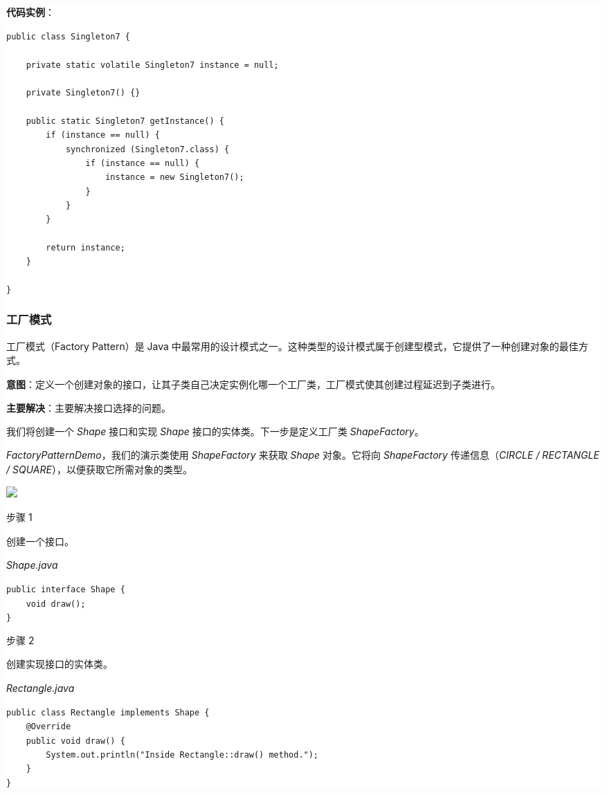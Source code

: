 **代码实例**：

```
public class Singleton7 {

    private static volatile Singleton7 instance = null;

    private Singleton7() {}

    public static Singleton7 getInstance() {
        if (instance == null) {
            synchronized (Singleton7.class) {
                if (instance == null) {
                    instance = new Singleton7();
                }
            }
        }

        return instance;
    }

}
```

### 工厂模式

工厂模式（Factory Pattern）是 Java 中最常用的设计模式之一。这种类型的设计模式属于创建型模式，它提供了一种创建对象的最佳方式。

**意图**：定义一个创建对象的接口，让其子类自己决定实例化哪一个工厂类，工厂模式使其创建过程延迟到子类进行。

**主要解决**：主要解决接口选择的问题。

我们将创建一个 _Shape_ 接口和实现 _Shape_ 接口的实体类。下一步是定义工厂类 _ShapeFactory_。

_FactoryPatternDemo_，我们的演示类使用 _ShapeFactory_ 来获取 _Shape_ 对象。它将向 _ShapeFactory_ 传递信息（_CIRCLE / RECTANGLE / SQUARE_），以便获取它所需对象的类型。

![](https://imgconvert.csdnimg.cn/aHR0cHM6Ly9yYXcuZ2l0aHVidXNlcmNvbnRlbnQuY29tL0pvdXJXb24vaW1hZ2UvbWFzdGVyLyVFOCVBRSVCRSVFOCVBRSVBMSVFNiVBOCVBMSVFNSVCQyU4Ri8lRTUlQjclQTUlRTUlOEUlODIlRTYlQTglQTElRTUlQkMlOEYuanBn)

步骤 1

创建一个接口。

_Shape.java_

```
public interface Shape {
    void draw();
}
```

步骤 2

创建实现接口的实体类。

_Rectangle.java_

```
public class Rectangle implements Shape {
    @Override
    public void draw() {
        System.out.println("Inside Rectangle::draw() method.");
    }
}
```
